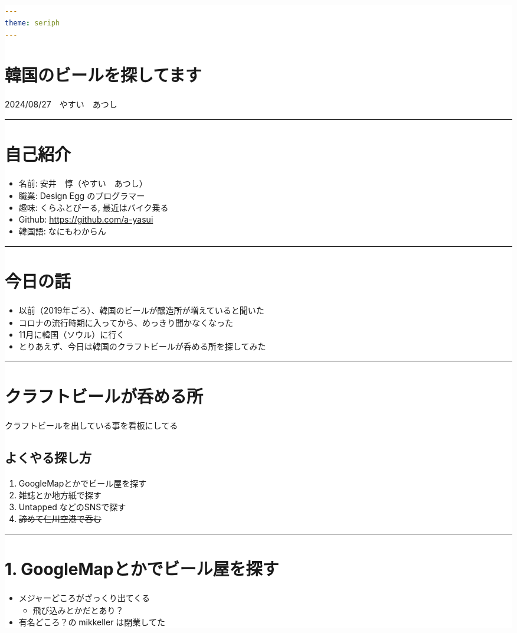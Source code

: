 ```yaml
---
theme: seriph
---
```


# 韓国のビールを探してます

2024/08/27　やすい　あつし

---

# 自己紹介

- 名前: 安井　惇（やすい　あつし）
- 職業: Design Egg のプログラマー
- 趣味: くらふとびーる, 最近はバイク乗る
- Github: https://github.com/a-yasui
- 韓国語: なにもわからん

---

# 今日の話

- 以前（2019年ごろ）、韓国のビールが醸造所が増えていると聞いた
- コロナの流行時期に入ってから、めっきり聞かなくなった
- 11月に韓国（ソウル）に行く
- とりあえず、今日は韓国のクラフトビールが呑める所を探してみた

---

# クラフトビールが呑める所

クラフトビールを出している事を看板にしてる

## よくやる探し方

1. GoogleMapとかでビール屋を探す
1. 雑誌とか地方紙で探す
1. Untapped などのSNSで探す
1. ~~諦めて仁川空港で呑む~~

---

# 1. GoogleMapとかでビール屋を探す

- メジャーどころがざっくり出てくる
    - 飛び込みとかだとあり？
- 有名どころ？の mikkeller は閉業してた
